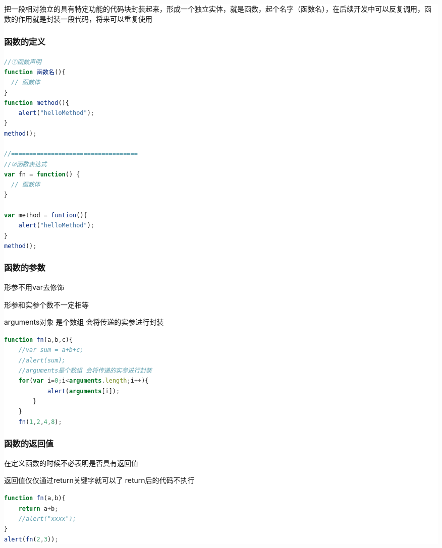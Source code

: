 把一段相对独立的具有特定功能的代码块封装起来，形成一个独立实体，就是函数，起个名字（函数名），在后续开发中可以反复调用，函数的作用就是封装一段代码，将来可以重复使用

### 函数的定义

```javascript
//①函数声明
function 函数名(){
  // 函数体
}
function method(){
    alert("helloMethod");
}
method();

//===================================
//②函数表达式
var fn = function() {
  // 函数体
}

var method = funtion(){
    alert("helloMethod");
}
method();
```

### 函数的参数

形参不用var去修饰

形参和实参个数不一定相等

arguments对象 是个数组 会将传递的实参进行封装

```javascript
function fn(a,b,c){
	//var sum = a+b+c;
	//alert(sum);
	//arguments是个数组 会将传递的实参进行封装
	for(var i=0;i<arguments.length;i++){
			alert(arguments[i]);
		}
	}
	fn(1,2,4,8);
```

### 函数的返回值

在定义函数的时候不必表明是否具有返回值

返回值仅仅通过return关键字就可以了 return后的代码不执行

```javascript
function fn(a,b){
	return a+b;
	//alert("xxxx");
}
alert(fn(2,3));
```
